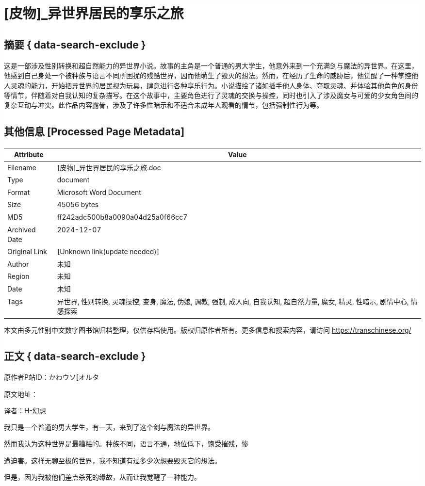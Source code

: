 # [皮物]_异世界居民的享乐之旅



## 摘要  { data-search-exclude }


这是一部涉及性别转换和超自然能力的异世界小说。故事的主角是一个普通的男大学生，他意外来到一个充满剑与魔法的异世界。在这里，他感到自己身处一个被种族与语言不同所困扰的残酷世界，因而他萌生了毁灭的想法。然而，在经历了生命的威胁后，他觉醒了一种掌控他人灵魂的能力，开始把异世界的居民视为玩具，肆意进行各种享乐行为。小说描绘了诸如插手他人身体、夺取灵魂、并体验其他角色的身份等情节，伴随着对自我认知的复杂描写。在这个故事中，主要角色进行了灵魂的交换与操控，同时也引入了涉及魔女与可爱的少女角色间的复杂互动与冲突。此作品内容露骨，涉及了许多性暗示和不适合未成年人观看的情节，包括强制性行为等。



## 其他信息 [Processed Page Metadata]

| Attribute       | Value                                  |
|-----------------|----------------------------------------|
| Filename        | [皮物]_异世界居民的享乐之旅.doc                             |
| Type            | document                                 |
| Format          | Microsoft Word Document                               |
| Size            | 45056 bytes                           |
| MD5             | ff242adc500b8a0090a04d25a0f66cc7                                  |
| Archived Date   | 2024-12-07                             |
| Original Link   | [Unknown link(update needed)]                         |
| Author          | 未知                               |
| Region          | 未知                               |
| Date            | 未知                                 |
| Tags            | 异世界, 性别转换, 灵魂操控, 变身, 魔法, 伪娘, 调教, 强制, 成人向, 自我认知, 超自然力量, 魔女, 精灵, 性暗示, 剧情中心, 情感探索                                 |

本文由多元性别中文数字图书馆归档整理，仅供存档使用。版权归原作者所有。更多信息和搜索内容，请访问 <https://transchinese.org/>


## 正文 { data-search-exclude }


原作者P站ID：かわウソ[オルタ

原文地址：

译者：H-幻想

我只是一个普通的男大学生，有一天，来到了这个剑与魔法的异世界。

然而我认为这种世界是最糟糕的。种族不同，语言不通，地位低下，饱受摧残，惨

遭迫害。这样无聊至极的世界，我不知道有过多少次想要毁灭它的想法。

但是，因为我被他们差点杀死的缘故，从而让我觉醒了一种能力。
